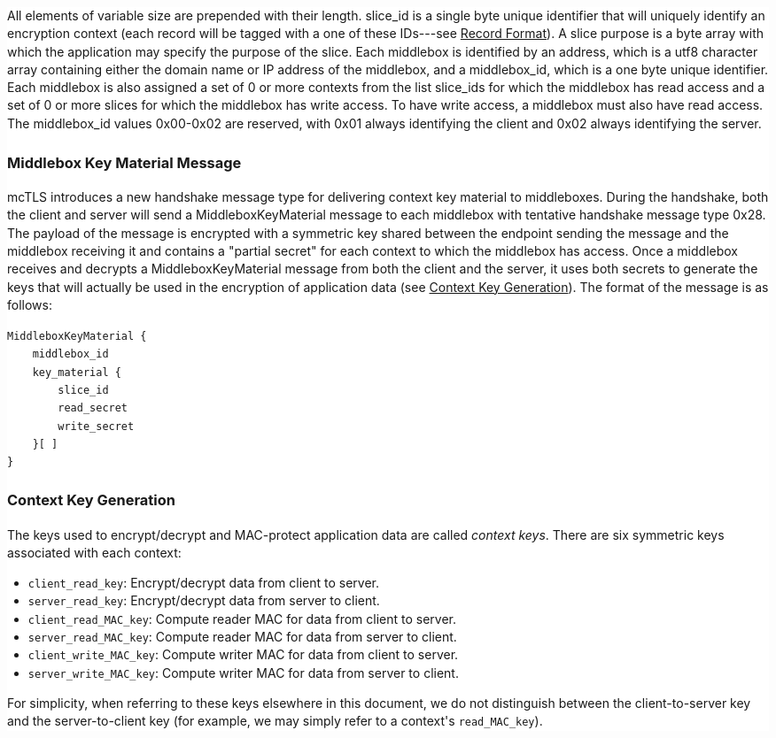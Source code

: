All elements of variable size are prepended with their length.  slice_id is a
single byte unique identifier that will uniquely identify an encryption context
(each record will be tagged with a one of these IDs---see [Record
Format](#record-format)).  A slice purpose is a byte array with which the
application may specify the purpose of the slice. Each middlebox is identified
by an address, which is a utf8 character array containing either the domain
name or IP address of the middlebox, and a middlebox_id, which is a one byte
unique identifier. Each middlebox is also assigned a set of 0 or more contexts
from the list slice_ids for which the middlebox has read access and a set of 0
or more slices for which the middlebox has write access. To have write access,
a middlebox must also have read access.  The middlebox_id values 0x00-0x02 are
reserved, with 0x01 always identifying the client and 0x02 always identifying
the server.


### Middlebox Key Material Message

mcTLS introduces a new handshake message type for delivering context key
material to middleboxes.  During the handshake, both the client and server will
send a MiddleboxKeyMaterial message to each middlebox with tentative handshake
message type 0x28. The payload of the message is encrypted with a symmetric key
shared between the endpoint sending the message and the middlebox receiving it
and contains a "partial secret" for each context to which the middlebox has
access.  Once a middlebox receives and decrypts a MiddleboxKeyMaterial message
from both the client and the server, it uses both secrets to generate the keys
that will actually be used in the encryption of application data (see [Context
Key Generation](#context-key-generation)).  The format of the message is as
follows:

	MiddleboxKeyMaterial {
        middlebox_id
        key_material {
            slice_id
            read_secret
            write_secret
        }[ ]
	}


### Context Key Generation

The keys used to encrypt/decrypt and MAC-protect application data are called
*context keys*.  There are six symmetric keys associated with each context:

*	`client_read_key`: Encrypt/decrypt data from client to server.
*	`server_read_key`: Encrypt/decrypt data from server to client.
*	`client_read_MAC_key`: Compute reader MAC for data from client to server.
*	`server_read_MAC_key`: Compute reader MAC for data from server to client.
*	`client_write_MAC_key`: Compute writer MAC for data from client to server.
*	`server_write_MAC_key`: Compute writer MAC for data from server to client.

For simplicity, when referring to these keys elsewhere in this document, we do
not distinguish between the client-to-server key and the server-to-client key
(for example, we may simply refer to a context's `read_MAC_key`). 
